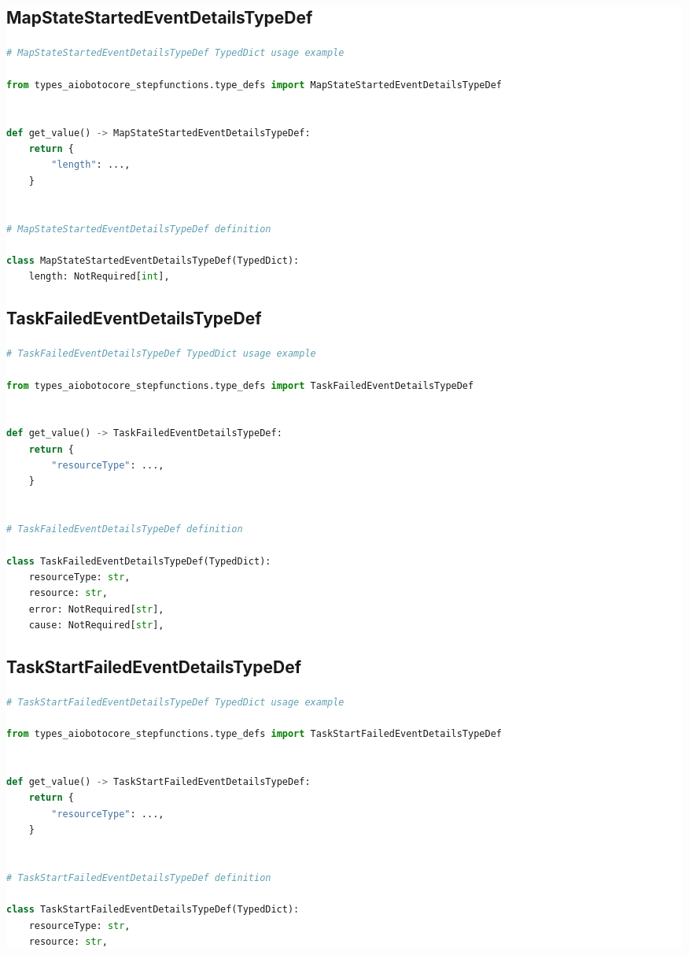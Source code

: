 
## MapStateStartedEventDetailsTypeDef

```python
# MapStateStartedEventDetailsTypeDef TypedDict usage example

from types_aiobotocore_stepfunctions.type_defs import MapStateStartedEventDetailsTypeDef


def get_value() -> MapStateStartedEventDetailsTypeDef:
    return {
        "length": ...,
    }


# MapStateStartedEventDetailsTypeDef definition

class MapStateStartedEventDetailsTypeDef(TypedDict):
    length: NotRequired[int],
```


## TaskFailedEventDetailsTypeDef

```python
# TaskFailedEventDetailsTypeDef TypedDict usage example

from types_aiobotocore_stepfunctions.type_defs import TaskFailedEventDetailsTypeDef


def get_value() -> TaskFailedEventDetailsTypeDef:
    return {
        "resourceType": ...,
    }


# TaskFailedEventDetailsTypeDef definition

class TaskFailedEventDetailsTypeDef(TypedDict):
    resourceType: str,
    resource: str,
    error: NotRequired[str],
    cause: NotRequired[str],
```


## TaskStartFailedEventDetailsTypeDef

```python
# TaskStartFailedEventDetailsTypeDef TypedDict usage example

from types_aiobotocore_stepfunctions.type_defs import TaskStartFailedEventDetailsTypeDef


def get_value() -> TaskStartFailedEventDetailsTypeDef:
    return {
        "resourceType": ...,
    }


# TaskStartFailedEventDetailsTypeDef definition

class TaskStartFailedEventDetailsTypeDef(TypedDict):
    resourceType: str,
    resource: str,
```
